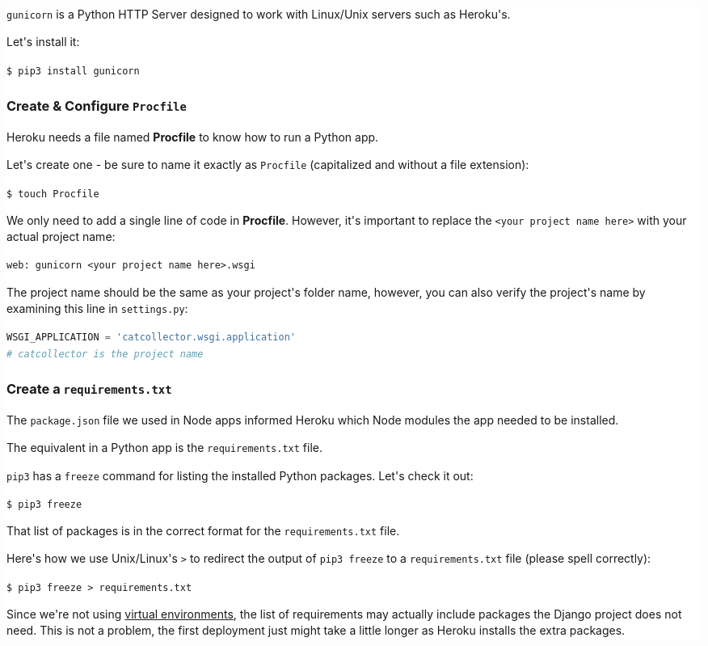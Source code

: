 `gunicorn` is a Python HTTP Server designed to work with Linux/Unix servers such as Heroku's.

Let's install it:

```
$ pip3 install gunicorn
```

### Create & Configure `Procfile`

Heroku needs a file named **Procfile** to know how to run a Python app.

Let's create one - be sure to name it exactly as `Procfile` (capitalized and without a file extension):

```
$ touch Procfile
```

We only need to add a single line of code in **Procfile**. However, it's important to replace the `<your project name here>` with your actual project name:

```
web: gunicorn <your project name here>.wsgi
```

The project name should be the same as your project's folder name, however, you can also verify the project's name by examining this line in `settings.py`:

```python
WSGI_APPLICATION = 'catcollector.wsgi.application'
# catcollector is the project name
```

### Create a `requirements.txt`

The `package.json` file we used in Node apps informed Heroku which Node modules the app needed to be installed.

The equivalent in a Python app is the `requirements.txt` file.

`pip3` has a `freeze` command for listing the installed Python packages. Let's check it out:

```
$ pip3 freeze
```

That list of packages is in the correct format for the `requirements.txt` file.

Here's how we use Unix/Linux's `>` to redirect the output of `pip3 freeze` to a `requirements.txt` file (please spell correctly):

```
$ pip3 freeze > requirements.txt
```

Since we're not using [virtual environments](https://packaging.python.org/guides/installing-using-pip-and-virtualenv/), the list of requirements may actually include packages the Django project does not need. This is not a problem, the first deployment just might take a little longer as Heroku installs the extra packages.
